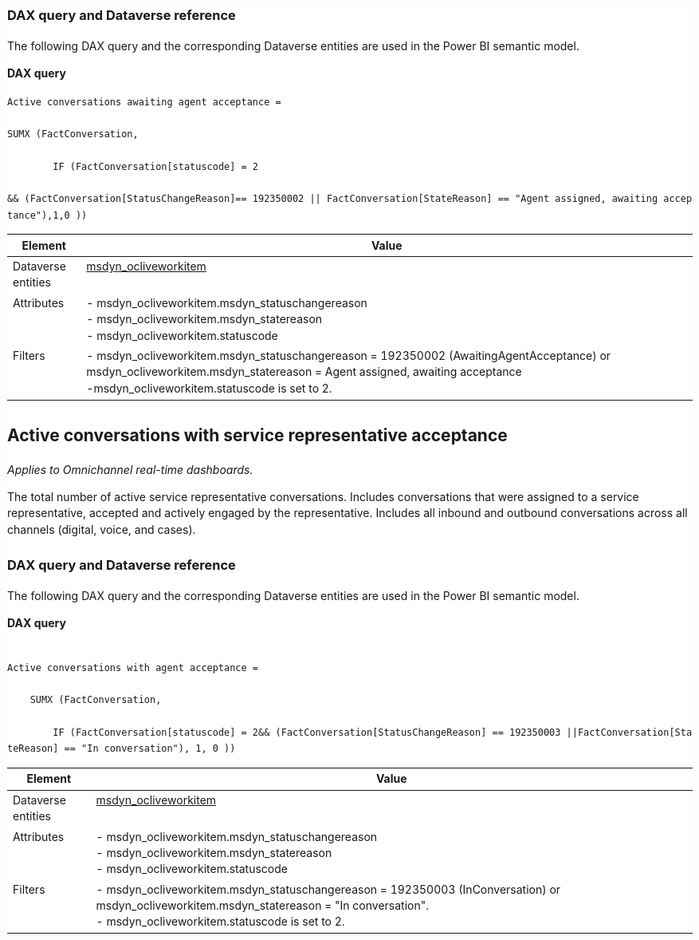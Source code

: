 ### DAX query and Dataverse reference

The following DAX query and the corresponding Dataverse entities are used in the Power BI semantic model.

**DAX query**

```dax
Active conversations awaiting agent acceptance =​

SUMX (FactConversation,​

        IF (FactConversation[statuscode] = 2​

&& (FactConversation[StatusChangeReason]== 192350002 || FactConversation[StateReason] == "Agent assigned, awaiting acceptance"),1,0 ))

```

|Element |Value |
|---------|---------|
|Dataverse entities    | [msdyn_ocliveworkitem](/dynamics365/customer-service/develop/reference/entities/msdyn_ocliveworkitem)      |
|Attributes     | - msdyn_ocliveworkitem.msdyn_statuschangereason​ <br> - msdyn_ocliveworkitem.msdyn_statereason​ <br> - msdyn_ocliveworkitem.statuscode |
|Filters     | - msdyn_ocliveworkitem.msdyn_statuschangereason = 192350002 (AwaitingAgentAcceptance) or msdyn_ocliveworkitem.msdyn_statereason = Agent assigned, awaiting acceptance <br> -msdyn_ocliveworkitem.statuscode is set to 2.|

## Active conversations with service representative acceptance

*Applies to Omnichannel real-time dashboards.*

The total number of active service representative conversations. Includes conversations that were assigned to a service representative, accepted and actively engaged by the representative. Includes all inbound and outbound conversations across all channels (digital, voice, and cases).

### DAX query and Dataverse reference

The following DAX query and the corresponding Dataverse entities are used in the Power BI semantic model.

**DAX query**

```dax

Active conversations with agent acceptance =​

    SUMX (FactConversation,​

        IF (FactConversation[statuscode] = 2&& (FactConversation[StatusChangeReason] == 192350003 ||FactConversation[StateReason] == "In conversation"), 1, 0 ))​

```

|Element|Value  |
|---------|---------|
|Dataverse entities | [msdyn_ocliveworkitem](/dynamics365/customer-service/develop/reference/entities/msdyn_ocliveworkitem) |
|Attributes  | - msdyn_ocliveworkitem.msdyn_statuschangereason​ <br> - msdyn_ocliveworkitem.msdyn_statereason​ <br> - msdyn_ocliveworkitem.statuscode  |
|Filters  | - msdyn_ocliveworkitem.msdyn_statuschangereason = 192350003 (InConversation) or msdyn_ocliveworkitem.msdyn_statereason = "In conversation"​. <br> - msdyn_ocliveworkitem.statuscode is set to 2​.​|
